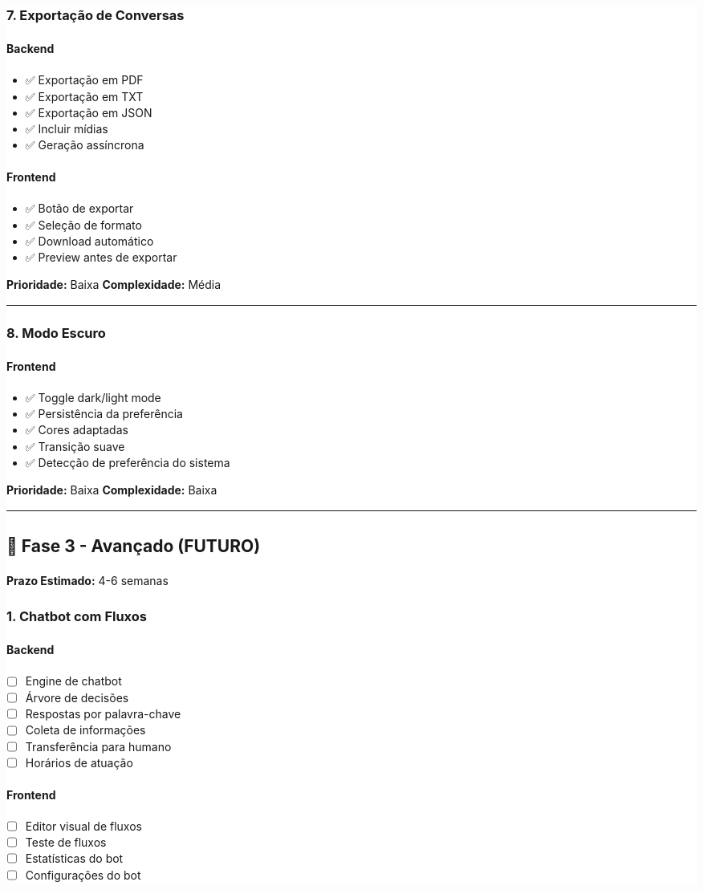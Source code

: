 ### 7. Exportação de Conversas

#### Backend
- ✅ Exportação em PDF
- ✅ Exportação em TXT
- ✅ Exportação em JSON
- ✅ Incluir mídias
- ✅ Geração assíncrona

#### Frontend
- ✅ Botão de exportar
- ✅ Seleção de formato
- ✅ Download automático
- ✅ Preview antes de exportar

**Prioridade:** Baixa
**Complexidade:** Média

---

### 8. Modo Escuro

#### Frontend
- ✅ Toggle dark/light mode
- ✅ Persistência da preferência
- ✅ Cores adaptadas
- ✅ Transição suave
- ✅ Detecção de preferência do sistema

**Prioridade:** Baixa
**Complexidade:** Baixa

---

## 🎯 Fase 3 - Avançado (FUTURO)

**Prazo Estimado:** 4-6 semanas

### 1. Chatbot com Fluxos

#### Backend
- [ ] Engine de chatbot
- [ ] Árvore de decisões
- [ ] Respostas por palavra-chave
- [ ] Coleta de informações
- [ ] Transferência para humano
- [ ] Horários de atuação

#### Frontend
- [ ] Editor visual de fluxos
- [ ] Teste de fluxos
- [ ] Estatísticas do bot
- [ ] Configurações do bot
